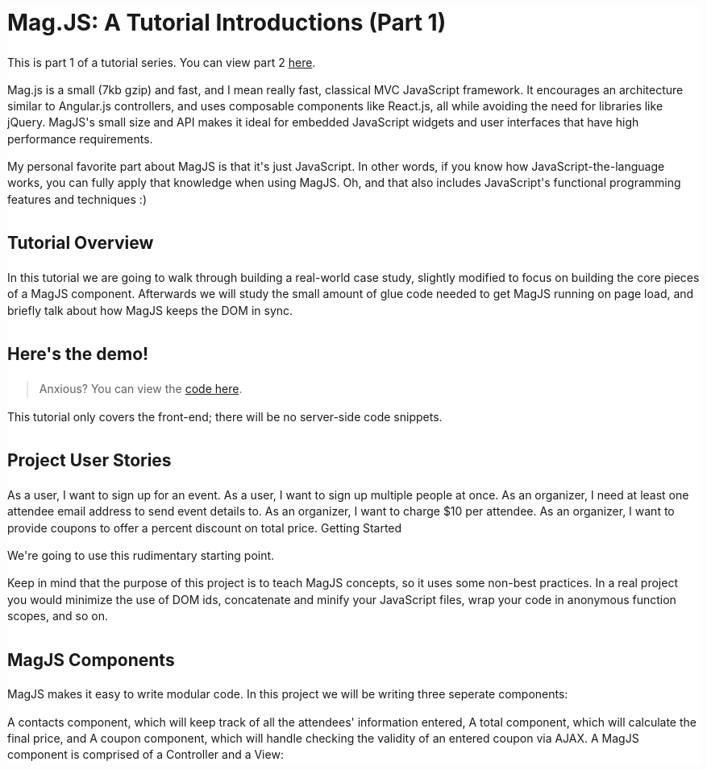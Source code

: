 # Mag.JS: A Tutorial Introductions (Part 1)

This is part 1 of a tutorial series. You can view part 2 [here](https://github.com/magnumjs/mag.js/blob/master/examples/tutorials/intro-part2.md).

Mag.js is a small (7kb gzip) and fast, and I mean really fast, classical MVC JavaScript framework. It encourages an architecture similar to Angular.js controllers, and uses composable components like React.js, all while avoiding the need for libraries like jQuery. MagJS's small size and API makes it ideal for embedded JavaScript widgets and user interfaces that have high performance requirements.

My personal favorite part about MagJS is that it's just JavaScript. In other words, if you know how JavaScript-the-language works, you can fully apply that knowledge when using MagJS. Oh, and that also includes JavaScript's functional programming features and techniques :)

## Tutorial Overview

In this tutorial we are going to walk through building a real-world case study, slightly modified to focus on building the core pieces of a MagJS component. Afterwards we will study the small amount of glue code needed to get MagJS running on page load, and briefly talk about how MagJS keeps the DOM in sync.

## Here's the demo!

> Anxious? You can view the [code here](http://embed.plnkr.co/c59H2wmSu2LPfcXoViGe/).

This tutorial only covers the front-end; there will be no server-side code snippets.

## Project User Stories

As a user, I want to sign up for an event.
As a user, I want to sign up multiple people at once.
As an organizer, I need at least one attendee email address to send event details to.
As an organizer, I want to charge $10 per attendee.
As an organizer, I want to provide coupons to offer a percent discount on total price.
Getting Started

We're going to use this rudimentary starting point.

Keep in mind that the purpose of this project is to teach MagJS concepts, so it uses some non-best practices. In a real project you would minimize the use of DOM ids, concatenate and minify your JavaScript files, wrap your code in anonymous function scopes, and so on.

## MagJS Components

MagJS makes it easy to write modular code. In this project we will be writing three seperate components:

A contacts component, which will keep track of all the attendees' information entered,
A total component, which will calculate the final price, and
A coupon component, which will handle checking the validity of an entered coupon via AJAX.
A MagJS component is comprised of a Controller and a View:
